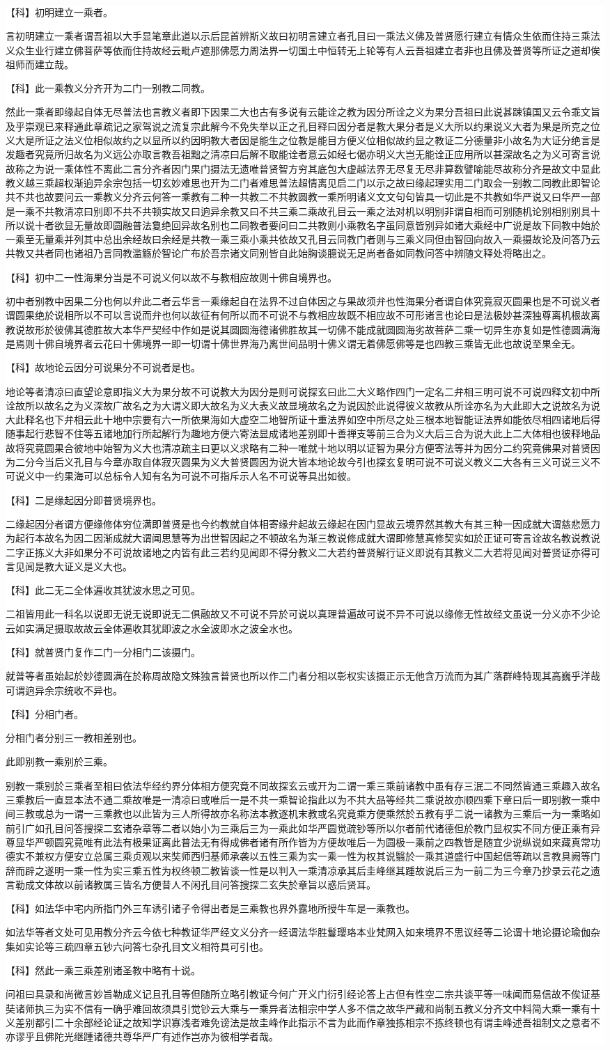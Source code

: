 【科】初明建立一乘者。  

言初明建立一乘者谓吾祖以大手显笔章此道以示后昆首辨斯义故曰初明言建立者孔目曰一乘法义佛及普贤愿行建立有情众生依而住持三乘法义众生业行建立佛菩萨等依而住持故经云毗卢遮那佛愿力周法界一切国土中恒转无上轮等有人云吾祖建立者非也且佛及普贤等所证之道却俟祖师而建立哉。  

【科】此一乘教义分齐开为二门一别教二同教。  

然此一乘者即缘起自体无尽普法也言教义者即下因果二大也古有多说有云能诠之教为因分所诠之义为果分吾祖曰此说甚踈镇国又云令乖文旨及乎崇观已来释通此章疏记之家驾说之流复宗此解今不免失举以正之孔目释曰因分者是教大果分者是义大所以约果说义大者为果是所克之位义大是所证之法义位相似故约之以显所以约因明教大者因是能生之位教是能目方便义位相似故约显之教证二分德量非小故名为大证分绝言是发趣者究竟所归故名为义远公亦取言教吾祖黜之清凉曰后解不取能诠者意云如经七偈亦明义大岂无能诠正应用所以甚深故名之为义可寄言说故称之为说一乘体性不离此二言分齐者因门果门摄法无遗唯普贤智方穷其底包大虚越法界无尽复无尽非算数譬喻能尽故称分齐是故文中显此教义越三乘超权渐逈异余宗包括一切玄妙难思也开为二门者难思普法超情离见启二门以示之故曰缘起理实用二门取会一别教二同教此即智论共不共也故要问云一乘教义分齐云何答一乘教有二种一共教二不共教圆教一乘所明诸义文文句句皆具一切此是不共教如华严说又曰华严一部是一乘不共教清凉曰别即不共不共顿实故又曰逈异余教又曰不共三乘二乘故孔目云一乘之法对机以明别非谓自相而可别随机论别相别别具十所以说十者欲显无量故即圆融普法敻绝回异故名别也二同教者要问曰二共教则小乘教名字虽同意皆别异如诸大乘经中广说是故下同教中始於一乘至无量乘并列其中总出余经故曰余经是共教一乘三乘小乘共依故又孔目云同教门者则与三乘义同但由智回向故入一乘摄故论及问答乃云共教又共者同也诸祖乃言同教滥觞於智论广布於吾宗诸文同别皆自此始胸谈臆说无足尚者备如同教问答中辨随文释处将略出之。  

【科】初中二一性海果分当是不可说义何以故不与教相应故则十佛自境界也。  

初中者别教中因果二分也何以弁此二者云华言一乘缘起自在法界不过自体因之与果故须弁也性海果分者谓自体究竟寂灭圆果也是不可说义者谓圆果绝於说相所以不可以言说而弁也何以故征有何所以而不可说不与教相应故既不相应故不可形诸言也论曰是法极妙甚深独尊离机根故离教说故形於彼佛其德胜故大本华严契经中作如是说其圆圆海德诸佛胜故其一切佛不能成就圆圆海劣故菩萨二乘一切异生亦复如是性德圆满海是焉则十佛自境界者云花曰十佛境界一即一切谓十佛世界海乃离世间品明十佛义谓无着佛愿佛等是也四教三乘皆无此也故说至果全无。  

【科】故地论云因分可说果分不可说者是也。  

地论等者清凉曰直望论意即指义大为果分故不可说教大为因分是则可说探玄曰此二大义略作四门一定名二弁相三明可说不可说四释文初中所诠故所以故名之为义深故广故名之为大谓义即大故名为义大表义故显境故名之为说因於此说得彼义故教从所诠亦名为大此即大之说故名为说大此释名也下弁相云此十地中宗要有六一所依果海如大虚空二地智所证十重法界如空中所尽之处三根本地智能证法界如能依尽相四诸地后得随事起行悲智不住等五诸地加行所起解行为趣地方便六寄法显成诸地差别即十善禅支等前三合为义大后三合为说大此上二大体相也彼释地品故将究竟圆果合彼地中始智为义大也清凉疏主曰更以义求略有二种一唯就十地以明以证智为果分方便寄法等并为因分二约究竟佛果对普贤因为二分今当后义孔目与今章亦取自体寂灭圆果为义大普贤圆因为说大皆本地论故今引也探玄复明可说不可说义教义二大各有三义可说三义不可说义中一约果海可以总标令人知有名为可说不可指斥示人名不可说等具出如彼。  

【科】二是缘起因分即普贤境界也。  

二缘起因分者谓方便缘修体穷位满即普贤是也今约教就自体相寄缘弁起故云缘起在因门显故云境界然其教大有其三种一因成就大谓慈悲愿力为起行本故名为因二因渐成就大谓闻思慧等为出世智因起之不顿故名为渐三教说修成就大谓即修慧真修契实如於正证可寄言诠故名教说教说二字正拣义大非如果分不可说故诸地之内皆有此三若约见闻即不得分教义二大若约普贤解行证义即说有其教义二大若将见闻对普贤证亦得可言见闻是教大证义是义大也。  

【科】此二无二全体遍收其犹波水思之可见。  

二祖皆用此一科名以说即无说无说即说无二俱融故又不可说不异於可说以真理普遍故可说不异不可说以缘修无性故经文虽说一分义亦不少论云如实满足摄取故故云全体遍收其犹即波之水全波即水之波全水也。  

【科】就普贤门复作二门一分相门二该摄门。  

就普等者虽始起於妙德圆满在於称周故隐文殊独言普贤也所以作二门者分相以彰权实该摄正示无他含万流而为其广落群峰特现其高巍乎洋哉可谓逈异余宗统收不异也。  

【科】分相门者。  

分相门者分别三一教相差别也。  

此即别教一乘别於三乘。  

别教一乘别於三乘者至相曰依法华经约界分体相方便究竟不同故探玄云或开为二谓一乘三乘前诸教中虽有存三泯二不同然皆通三乘趣入故名三乘教后一直显本法不通二乘故唯是一清凉曰或唯后一是不共一乘智论指此以为不共大品等经共二乘说故亦顺四乘下章曰后一即别教一乘中间三教或总为一谓一三乘教也以此皆为三人所得故亦名称法本教逐机末教或名究竟乘方便乘然於五教有乎二说一诸教为三乘后一为一乘略如前引广如孔目问答搜探二玄诸杂章等二者以始小为三乘后三为一乘此如华严圆觉疏钞等所以尔者前代诸德但於教门显权实不同方便正乘有异尊显华严顿圆究竟唯有此法有极果证离此普法无有得成佛者诸有所作皆为方便故唯后一为圆极一乘前之四教皆是随宜少说纵说如来藏真常功德实不兼权方便安立总属三乘贞观以来奘师西归基师承袭以五性三乘为实一乘一性为权其说翳於一乘其道盛行中国起信等疏以言教具阙等门辞而辟之遂明一乘一性为实三乘五性为权终顿二教皆谈一性是以判入一乘清凉承其后圭峰继其踵故说后三为一前二为三今章乃抄录云花之遗言勒成文体故以前诸教属三皆名方便昔人不闲孔目问答搜探二玄失於章旨以惑后贤耳。  

【科】如法华中宅内所指门外三车诱引诸子令得出者是三乘教也界外露地所授牛车是一乘教也。  

如法华等者文处可见用教分齐云今依七种教证华严经文义分齐一经谓法华胜鬘璎珞本业梵网入如来境界不思议经等二论谓十地论摄论瑜伽杂集如实论等三疏四章五钞六问答七杂孔目文义相符具可引也。  

【科】然此一乘三乘差别诸圣教中略有十说。  

问祖曰具录和尚微言妙旨勒成义记且孔目等但随所立略引教证今何广开义门衍引经论答上古但有性空二宗共谈平等一味闻而易信故不俟证基奘诸师执三为实不信有一确乎难回故须具引觉钞云大乘与一乘异者法相宗中学人多不信之故华严藏和尚制五教义分齐文中料简大乘一乘有十义差别都引二十余部经论证之故知学识寡浅者难免谤法是故圭峰作此指示不言为此而作章独拣相宗不拣终顿也有谓圭峰述吾祖制文之意者不亦谬乎且佛陀光继踵诸德共尊华严广有述作岂亦为彼相学者哉。  
